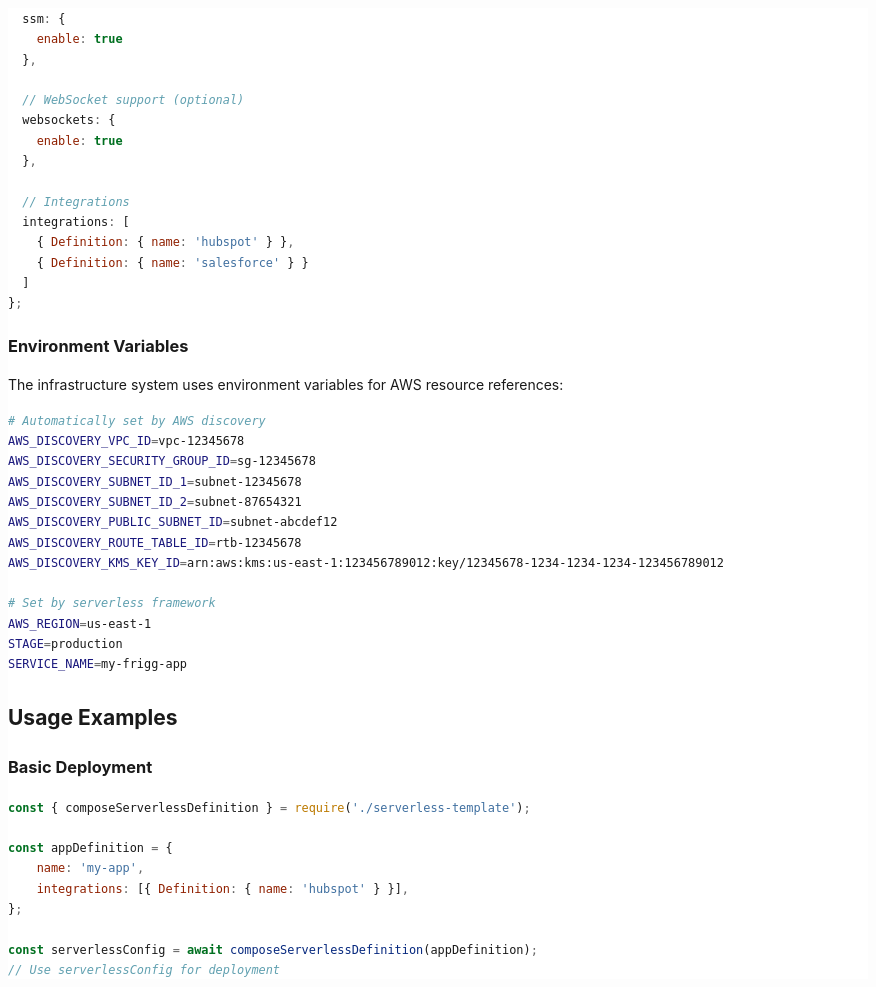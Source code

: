 ```javascript
  ssm: {
    enable: true
  },

  // WebSocket support (optional)
  websockets: {
    enable: true
  },

  // Integrations
  integrations: [
    { Definition: { name: 'hubspot' } },
    { Definition: { name: 'salesforce' } }
  ]
};
```

### Environment Variables

The infrastructure system uses environment variables for AWS resource references:

```bash
# Automatically set by AWS discovery
AWS_DISCOVERY_VPC_ID=vpc-12345678
AWS_DISCOVERY_SECURITY_GROUP_ID=sg-12345678
AWS_DISCOVERY_SUBNET_ID_1=subnet-12345678
AWS_DISCOVERY_SUBNET_ID_2=subnet-87654321
AWS_DISCOVERY_PUBLIC_SUBNET_ID=subnet-abcdef12
AWS_DISCOVERY_ROUTE_TABLE_ID=rtb-12345678
AWS_DISCOVERY_KMS_KEY_ID=arn:aws:kms:us-east-1:123456789012:key/12345678-1234-1234-1234-123456789012

# Set by serverless framework
AWS_REGION=us-east-1
STAGE=production
SERVICE_NAME=my-frigg-app
```

## Usage Examples

### Basic Deployment

```javascript
const { composeServerlessDefinition } = require('./serverless-template');

const appDefinition = {
    name: 'my-app',
    integrations: [{ Definition: { name: 'hubspot' } }],
};

const serverlessConfig = await composeServerlessDefinition(appDefinition);
// Use serverlessConfig for deployment
```
